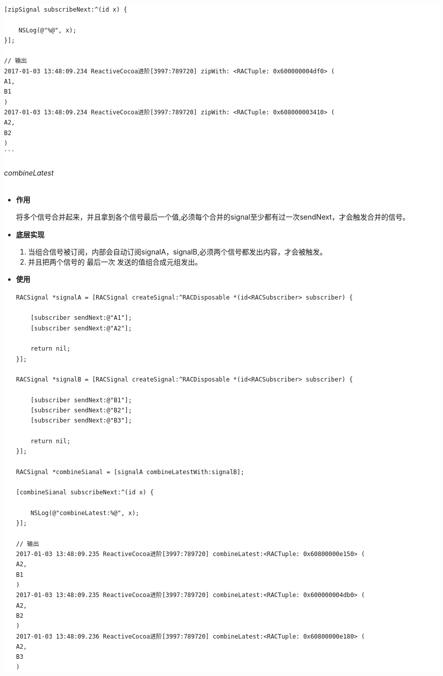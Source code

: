     [zipSignal subscribeNext:^(id x) {

        NSLog(@"%@", x);
    }];

	// 输出
	2017-01-03 13:48:09.234 ReactiveCocoa进阶[3997:789720] zipWith: <RACTuple: 0x600000004df0> (
    A1,
    B1
	)
	2017-01-03 13:48:09.234 ReactiveCocoa进阶[3997:789720] zipWith: <RACTuple: 0x608000003410> (
    A2,
    B2
	)
	```


###### combineLatest
- **作用**

	将多个信号合并起来，并且拿到各个信号最后一个值,必须每个合并的signal至少都有过一次sendNext，才会触发合并的信号。

- **底层实现**

 	1. 当组合信号被订阅，内部会自动订阅signalA，signalB,必须两个信号都发出内容，才会被触发。
 	2. 并且把两个信号的 最后一次 发送的值组合成元组发出。

- **使用**

	```
	RACSignal *signalA = [RACSignal createSignal:^RACDisposable *(id<RACSubscriber> subscriber) {

        [subscriber sendNext:@"A1"];
        [subscriber sendNext:@"A2"];

        return nil;
    }];

    RACSignal *signalB = [RACSignal createSignal:^RACDisposable *(id<RACSubscriber> subscriber) {

        [subscriber sendNext:@"B1"];
        [subscriber sendNext:@"B2"];
        [subscriber sendNext:@"B3"];

        return nil;
    }];

    RACSignal *combineSianal = [signalA combineLatestWith:signalB];

    [combineSianal subscribeNext:^(id x) {

        NSLog(@"combineLatest:%@", x);
    }];

	// 输出
	2017-01-03 13:48:09.235 ReactiveCocoa进阶[3997:789720] combineLatest:<RACTuple: 0x60800000e150> (
    A2,
    B1
	)
	2017-01-03 13:48:09.235 ReactiveCocoa进阶[3997:789720] combineLatest:<RACTuple: 0x600000004db0> (
    A2,
    B2
	)
	2017-01-03 13:48:09.236 ReactiveCocoa进阶[3997:789720] combineLatest:<RACTuple: 0x60800000e180> (
    A2,
    B3
	)
	```
